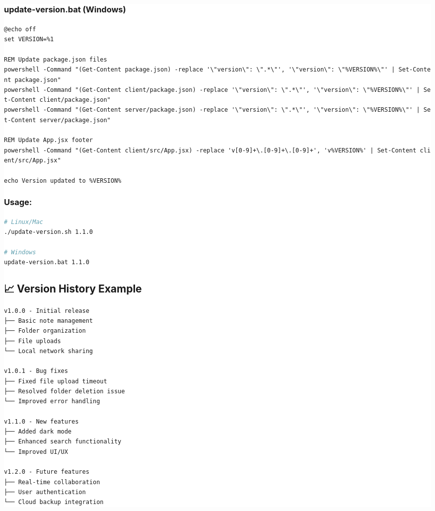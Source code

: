 ### update-version.bat (Windows)
```batch
@echo off
set VERSION=%1

REM Update package.json files
powershell -Command "(Get-Content package.json) -replace '\"version\": \".*\"', '\"version\": \"%VERSION%\"' | Set-Content package.json"
powershell -Command "(Get-Content client/package.json) -replace '\"version\": \".*\"', '\"version\": \"%VERSION%\"' | Set-Content client/package.json"
powershell -Command "(Get-Content server/package.json) -replace '\"version\": \".*\"', '\"version\": \"%VERSION%\"' | Set-Content server/package.json"

REM Update App.jsx footer
powershell -Command "(Get-Content client/src/App.jsx) -replace 'v[0-9]+\.[0-9]+\.[0-9]+', 'v%VERSION%' | Set-Content client/src/App.jsx"

echo Version updated to %VERSION%
```

### Usage:
```bash
# Linux/Mac
./update-version.sh 1.1.0

# Windows
update-version.bat 1.1.0
```

## 📈 Version History Example

```
v1.0.0 - Initial release
├── Basic note management
├── Folder organization
├── File uploads
└── Local network sharing

v1.0.1 - Bug fixes
├── Fixed file upload timeout
├── Resolved folder deletion issue
└── Improved error handling

v1.1.0 - New features
├── Added dark mode
├── Enhanced search functionality
└── Improved UI/UX

v1.2.0 - Future features
├── Real-time collaboration
├── User authentication
└── Cloud backup integration
```
